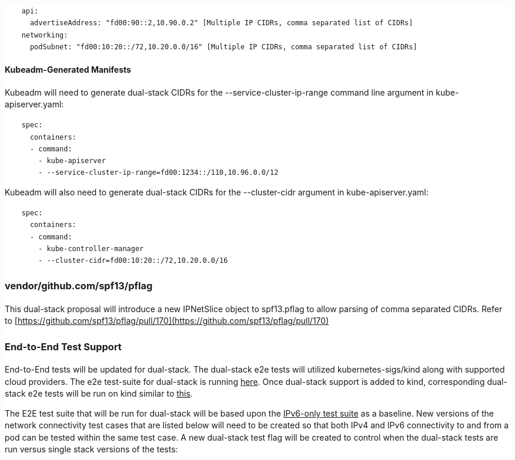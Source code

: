 ```
    api:
      advertiseAddress: "fd00:90::2,10.90.0.2" [Multiple IP CIDRs, comma separated list of CIDRs]
    networking:
      podSubnet: "fd00:10:20::/72,10.20.0.0/16" [Multiple IP CIDRs, comma separated list of CIDRs]
```

#### Kubeadm-Generated Manifests

Kubeadm will need to generate dual-stack CIDRs for the
--service-cluster-ip-range command line argument in kube-apiserver.yaml:

```
    spec:
      containers:
      - command:
        - kube-apiserver
        - --service-cluster-ip-range=fd00:1234::/110,10.96.0.0/12
```

Kubeadm will also need to generate dual-stack CIDRs for the --cluster-cidr
argument in kube-apiserver.yaml:

```
    spec:
      containers:
      - command:
        - kube-controller-manager
        - --cluster-cidr=fd00:10:20::/72,10.20.0.0/16
```

### vendor/github.com/spf13/pflag

This dual-stack proposal will introduce a new IPNetSlice object to spf13.pflag
to allow parsing of comma separated CIDRs. Refer to
[https://github.com/spf13/pflag/pull/170](https://github.com/spf13/pflag/pull/170)

### End-to-End Test Support

End-to-End tests will be updated for dual-stack. The dual-stack e2e tests will
utilized kubernetes-sigs/kind along with supported cloud providers. The e2e
test-suite for dual-stack is running
[here](https://testgrid.k8s.io/sig-network-dualstack-azure-e2e#dualstack-azure-e2e).
Once dual-stack support is added to kind, corresponding dual-stack e2e tests
will be run on kind similar to
[this](https://testgrid.k8s.io/sig-release-master-blocking#kind-ipv6-master-parallel).

The E2E test suite that will be run for dual-stack will be based upon the
[IPv6-only test suite](https://github.com/CiscoSystems/kube-v6-test) as a
baseline. New versions of the network connectivity test cases that are listed
below will need to be created so that both IPv4 and IPv6 connectivity to and
from a pod can be tested within the same test case. A new dual-stack test flag
will be created to control when the dual-stack tests are run versus single
stack versions of the tests:
